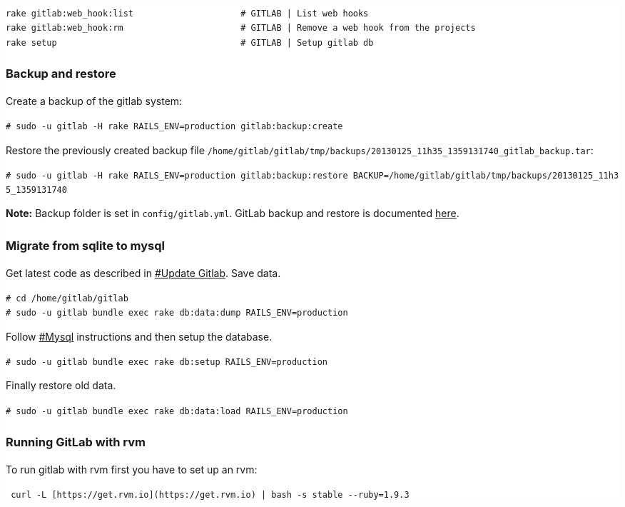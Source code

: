 ```
rake gitlab:web_hook:list                     # GITLAB | List web hooks
rake gitlab:web_hook:rm                       # GITLAB | Remove a web hook from the projects
rake setup                                    # GITLAB | Setup gitlab db

```

### Backup and restore

Create a backup of the gitlab system:

```
# sudo -u gitlab -H rake RAILS_ENV=production gitlab:backup:create

```

Restore the previously created backup file `/home/gitlab/gitlab/tmp/backups/20130125_11h35_1359131740_gitlab_backup.tar`:

```
# sudo -u gitlab -H rake RAILS_ENV=production gitlab:backup:restore BACKUP=/home/gitlab/gitlab/tmp/backups/20130125_11h35_1359131740

```

**Note:** Backup folder is set in `config/gitlab.yml`. GitLab backup and restore is documented [here](https://github.com/gitlabhq/gitlabhq/blob/master/doc/raketasks/backup_restore.md).

### Migrate from sqlite to mysql

Get latest code as described in [#Update Gitlab](#Update_Gitlab). Save data.

```
# cd /home/gitlab/gitlab
# sudo -u gitlab bundle exec rake db:data:dump RAILS_ENV=production

```

Follow [#Mysql](#Mysql) instructions and then setup the database.

```
# sudo -u gitlab bundle exec rake db:setup RAILS_ENV=production

```

Finally restore old data.

```
# sudo -u gitlab bundle exec rake db:data:load RAILS_ENV=production

```

### Running GitLab with rvm

To run gitlab with rvm first you have to set up an rvm:

```
 curl -L [https://get.rvm.io](https://get.rvm.io) | bash -s stable --ruby=1.9.3

```
